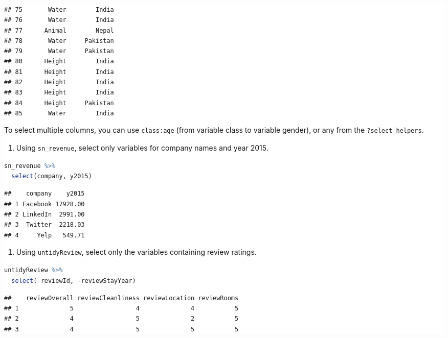     ## 75       Water        India
    ## 76       Water        India
    ## 77      Animal        Nepal
    ## 78       Water     Pakistan
    ## 79       Water     Pakistan
    ## 80      Height        India
    ## 81      Height        India
    ## 82      Height        India
    ## 83      Height        India
    ## 84      Height     Pakistan
    ## 85       Water        India

To select multiple columns, you can use `class:age` (from variable class to variable gender), or any from the `?select_helpers`.

1.  Using `sn_revenue`, select only variables for company names and year 2015.

``` r
sn_revenue %>%
  select(company, y2015)
```

    ##    company    y2015
    ## 1 Facebook 17928.00
    ## 2 LinkedIn  2991.00
    ## 3  Twitter  2218.03
    ## 4     Yelp   549.71

1.  Using `untidyReview`, select only the variables containing review ratings.

``` r
untidyReview %>%
  select(-reviewId, -reviewStayYear)
```

    ##    reviewOverall reviewCleanliness reviewLocation reviewRooms
    ## 1              5                 4              4           5
    ## 2              4                 5              2           5
    ## 3              4                 5              5           5